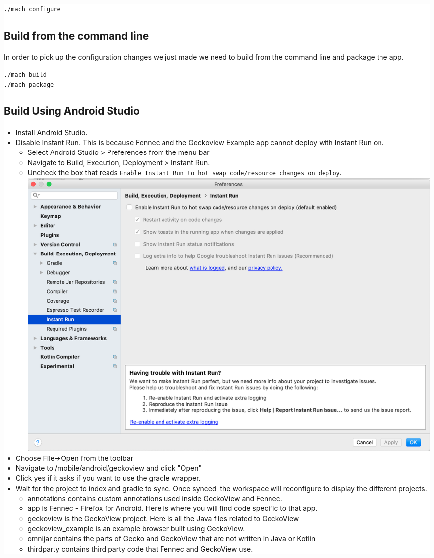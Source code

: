 ```bash
./mach configure
```
## Build from the command line

In order to pick up the configuration changes we just made we need to build from the command line and package the app.

```bash
./mach build
./mach package
```
## Build Using Android Studio

* Install [Android Studio](https://developer.android.com/studio/install).
* Disable Instant Run. This is because Fennec and the Geckoview Example app cannot deploy with Instant Run on.
  * Select Android Studio > Preferences from the menu bar
  * Navigate to Build, Execution, Deployment > Instant Run.
  * Uncheck the box that reads `Enable Instant Run to hot swap code/resource changes on deploy`.
  ![alt text](assets/DisableInstantRun.png "Disable Instant Run")
* Choose File->Open from the toolbar
* Navigate to <path to gecko>/mobile/android/geckoview and click "Open"
* Click yes if it asks if you want to use the gradle wrapper.
* Wait for the project to index and gradle to sync. Once synced, the workspace will reconfigure to display the different projects.
  * annotations contains custom annotations used inside GeckoView and Fennec.
  * app is Fennec - Firefox for Android. Here is where you will find code specific to that app.
  * geckoview is the GeckoView project. Here is all the Java files related to GeckoView
  * geckoview_example is an example browser built using GeckoView.
  * omnijar contains the parts of Gecko and GeckoView that are not written in Java or Kotlin
  * thirdparty contains third party code that Fennec and GeckoView use.